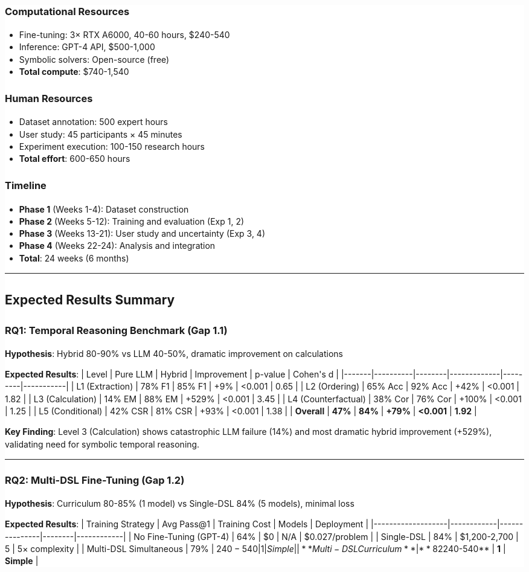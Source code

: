 ### Computational Resources
- Fine-tuning: 3× RTX A6000, 40-60 hours, $240-540
- Inference: GPT-4 API, $500-1,000
- Symbolic solvers: Open-source (free)
- **Total compute**: $740-1,540

### Human Resources
- Dataset annotation: 500 expert hours
- User study: 45 participants × 45 minutes
- Experiment execution: 100-150 research hours
- **Total effort**: 600-650 hours

### Timeline
- **Phase 1** (Weeks 1-4): Dataset construction
- **Phase 2** (Weeks 5-12): Training and evaluation (Exp 1, 2)
- **Phase 3** (Weeks 13-21): User study and uncertainty (Exp 3, 4)
- **Phase 4** (Weeks 22-24): Analysis and integration
- **Total**: 24 weeks (6 months)

---

## Expected Results Summary

### RQ1: Temporal Reasoning Benchmark (Gap 1.1)
**Hypothesis**: Hybrid 80-90% vs LLM 40-50%, dramatic improvement on calculations

**Expected Results**:
| Level | Pure LLM | Hybrid | Improvement | p-value | Cohen's d |
|-------|----------|--------|-------------|---------|-----------|
| L1 (Extraction) | 78% F1 | 85% F1 | +9% | <0.001 | 0.65 |
| L2 (Ordering) | 65% Acc | 92% Acc | +42% | <0.001 | 1.82 |
| L3 (Calculation) | 14% EM | 88% EM | +529% | <0.001 | 3.45 |
| L4 (Counterfactual) | 38% Cor | 76% Cor | +100% | <0.001 | 1.25 |
| L5 (Conditional) | 42% CSR | 81% CSR | +93% | <0.001 | 1.38 |
| **Overall** | **47%** | **84%** | **+79%** | **<0.001** | **1.92** |

**Key Finding**: Level 3 (Calculation) shows catastrophic LLM failure (14%) and most dramatic hybrid improvement (+529%), validating need for symbolic temporal reasoning.

---

### RQ2: Multi-DSL Fine-Tuning (Gap 1.2)
**Hypothesis**: Curriculum 80-85% (1 model) vs Single-DSL 84% (5 models), minimal loss

**Expected Results**:
| Training Strategy | Avg Pass@1 | Training Cost | Models | Deployment |
|-------------------|------------|---------------|--------|------------|
| No Fine-Tuning (GPT-4) | 64% | $0 | N/A | $0.027/problem |
| Single-DSL | 84% | $1,200-2,700 | 5 | 5× complexity |
| Multi-DSL Simultaneous | 79% | $240-540 | 1 | Simple |
| **Multi-DSL Curriculum** | **82%** | **$240-540** | **1** | **Simple** |

